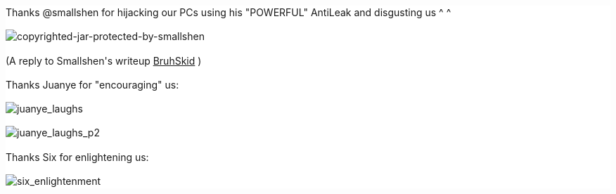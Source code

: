 Thanks @smallshen for hijacking our PCs using his "POWERFUL" AntiLeak and disgusting us ^ ^ 

![copyrighted-jar-protected-by-smallshen](copyrighted-jar-protected-by-smallshen.png)

(A reply to Smallshen's writeup [BruhSkid](https://github.com/smallshen/BruhSkid) )

Thanks Juanye for "encouraging" us:

![juanye_laughs](juanye_laughs.png)

![juanye_laughs_p2](juanye_laughs_p2.png)

Thanks Six for enlightening us:

![six_enlightenment](six_enlightenment.png)
